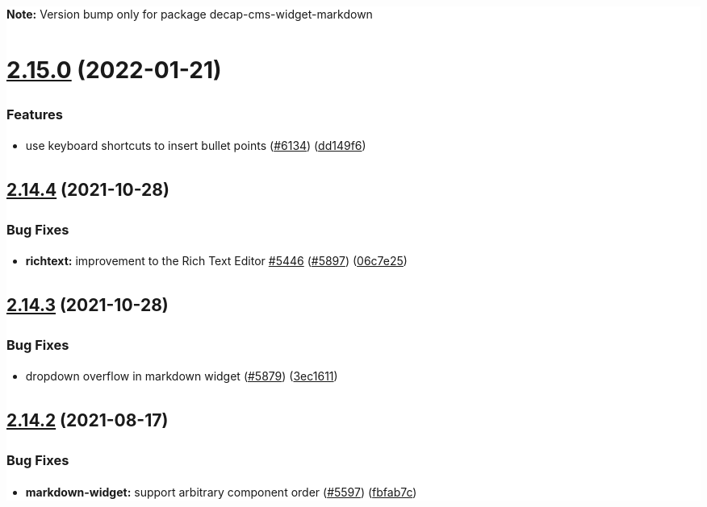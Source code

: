 **Note:** Version bump only for package decap-cms-widget-markdown





# [2.15.0](https://github.com/decaporg/decap-cms/compare/decap-cms-widget-markdown@2.14.4...decap-cms-widget-markdown@2.15.0) (2022-01-21)


### Features

* use keyboard shortcuts to insert bullet points ([#6134](https://github.com/decaporg/decap-cms/issues/6134)) ([dd149f6](https://github.com/decaporg/decap-cms/commit/dd149f6d0479d20eef0bc9cede738784c9cdb4fd))





## [2.14.4](https://github.com/decaporg/decap-cms/compare/decap-cms-widget-markdown@2.14.3...decap-cms-widget-markdown@2.14.4) (2021-10-28)


### Bug Fixes

* **richtext:** improvement to the Rich Text Editor [#5446](https://github.com/decaporg/decap-cms/issues/5446) ([#5897](https://github.com/decaporg/decap-cms/issues/5897)) ([06c7e25](https://github.com/decaporg/decap-cms/commit/06c7e251ce5e97a4949aa308070c3a659b50c780))





## [2.14.3](https://github.com/decaporg/decap-cms/compare/decap-cms-widget-markdown@2.14.2...decap-cms-widget-markdown@2.14.3) (2021-10-28)


### Bug Fixes

* dropdown overflow in markdown widget ([#5879](https://github.com/decaporg/decap-cms/issues/5879)) ([3ec1611](https://github.com/decaporg/decap-cms/commit/3ec161122d13e01dacb65fa9c109be9612b54d47))





## [2.14.2](https://github.com/decaporg/decap-cms/compare/decap-cms-widget-markdown@2.14.1...decap-cms-widget-markdown@2.14.2) (2021-08-17)


### Bug Fixes

* **markdown-widget:** support arbitrary component order ([#5597](https://github.com/decaporg/decap-cms/issues/5597)) ([fbfab7c](https://github.com/decaporg/decap-cms/commit/fbfab7cda54aba68c948188d0ad5660431d275fc))
